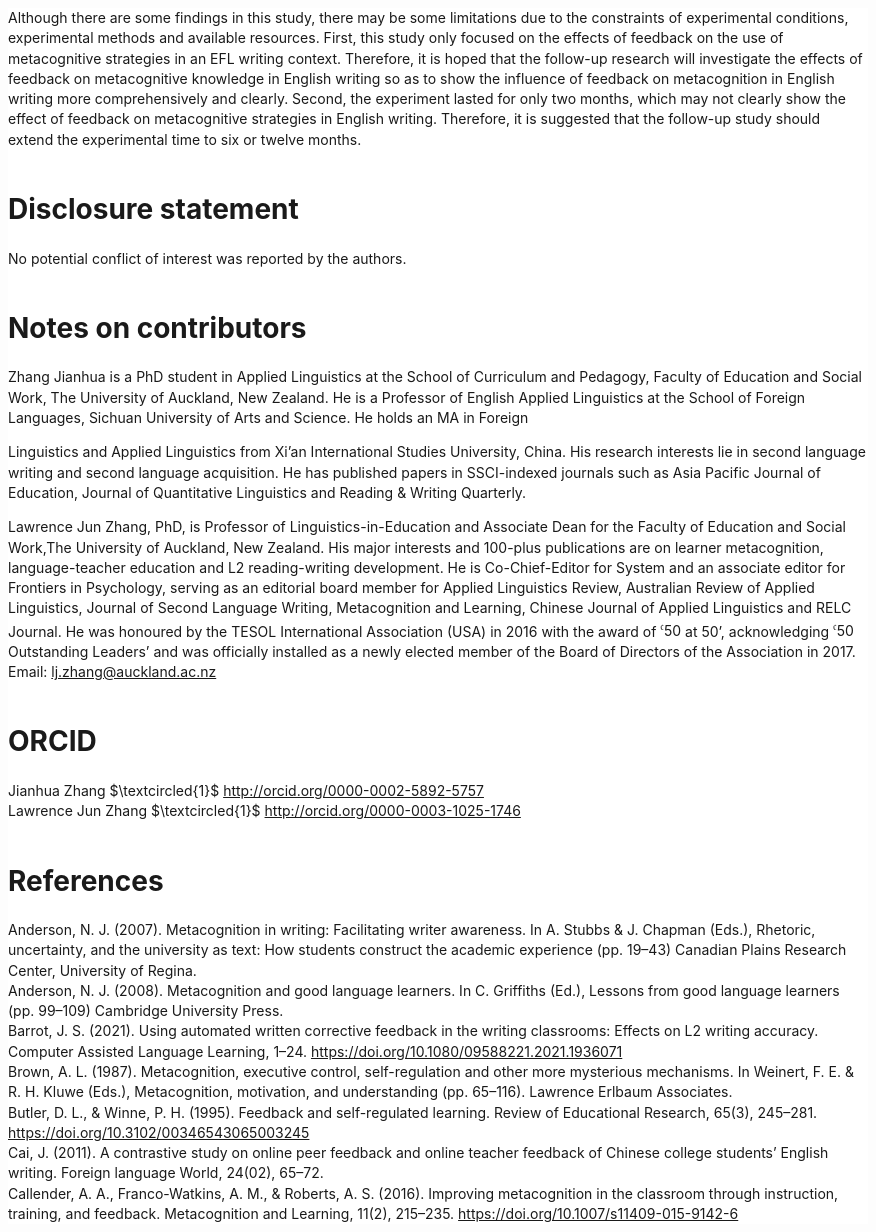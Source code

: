 Although there are some findings in this study, there may be some limitations due to the constraints of experimental conditions, experimental methods and available resources. First, this study only focused on the effects of feedback on the use of metacognitive strategies in an EFL writing context. Therefore, it is hoped that the follow-up research will investigate the effects of feedback on metacognitive knowledge in English writing so as to show the influence of feedback on metacognition in English writing more comprehensively and clearly. Second, the experiment lasted for only two months, which may not clearly show the effect of feedback on metacognitive strategies in English writing. Therefore, it is suggested that the follow-up study should extend the experimental time to six or twelve months.

# Disclosure statement

No potential conflict of interest was reported by the authors.

# Notes on contributors

Zhang Jianhua is a PhD student in Applied Linguistics at the School of Curriculum and Pedagogy, Faculty of Education and Social Work, The University of Auckland, New Zealand. He is a Professor of English Applied Linguistics at the School of Foreign Languages, Sichuan University of Arts and Science. He holds an MA in Foreign

Linguistics and Applied Linguistics from Xi’an International Studies University, China. His research interests lie in second language writing and second language acquisition. He has published papers in SSCI-indexed journals such as Asia Pacific Journal of Education, Journal of Quantitative Linguistics and Reading & Writing Quarterly.

Lawrence Jun Zhang, PhD, is Professor of Linguistics-in-Education and Associate Dean for the Faculty of Education and Social Work,The University of Auckland, New Zealand. His major interests and 100-plus publications are on learner metacognition, language-teacher education and L2 reading-writing development. He is Co-Chief-Editor for System and an associate editor for Frontiers in Psychology, serving as an editorial board member for Applied Linguistics Review, Australian Review of Applied Linguistics, Journal of Second Language Writing, Metacognition and Learning, Chinese Journal of Applied Linguistics and RELC Journal. He was honoured by the TESOL International Association (USA) in 2016 with the award of $^ { \mathfrak { c } } 5 0$ at 50’, acknowledging $^ { \mathfrak { c } } 5 0$ Outstanding Leaders’ and was officially installed as a newly elected member of the Board of Directors of the Association in 2017. Email: lj.zhang@auckland.ac.nz

# ORCID

Jianhua Zhang $\textcircled{1}$ http://orcid.org/0000-0002-5892-5757   
Lawrence Jun Zhang $\textcircled{1}$ http://orcid.org/0000-0003-1025-1746

# References

Anderson, N. J. (2007). Metacognition in writing: Facilitating writer awareness. In A. Stubbs & J. Chapman (Eds.), Rhetoric, uncertainty, and the university as text: How students construct the academic experience (pp. 19–43) Canadian Plains Research Center, University of Regina.   
Anderson, N. J. (2008). Metacognition and good language learners. In C. Griffiths (Ed.), Lessons from good language learners (pp. 99–109) Cambridge University Press.   
Barrot, J. S. (2021). Using automated written corrective feedback in the writing classrooms: Effects on L2 writing accuracy. Computer Assisted Language Learning, 1–24. https://doi.org/10.1080/09588221.2021.1936071   
Brown, A. L. (1987). Metacognition, executive control, self-regulation and other more mysterious mechanisms. In Weinert, F. E. & R. H. Kluwe (Eds.), Metacognition, motivation, and understanding (pp. 65–116). Lawrence Erlbaum Associates.   
Butler, D. L., & Winne, P. H. (1995). Feedback and self-regulated learning. Review of Educational Research, 65(3), 245–281. https://doi.org/10.3102/00346543065003245   
Cai, J. (2011). A contrastive study on online peer feedback and online teacher feedback of Chinese college students’ English writing. Foreign language World, 24(02), 65–72.   
Callender, A. A., Franco-Watkins, A. M., & Roberts, A. S. (2016). Improving metacognition in the classroom through instruction, training, and feedback. Metacognition and Learning, 11(2), 215–235. https://doi.org/10.1007/s11409-015-9142-6   